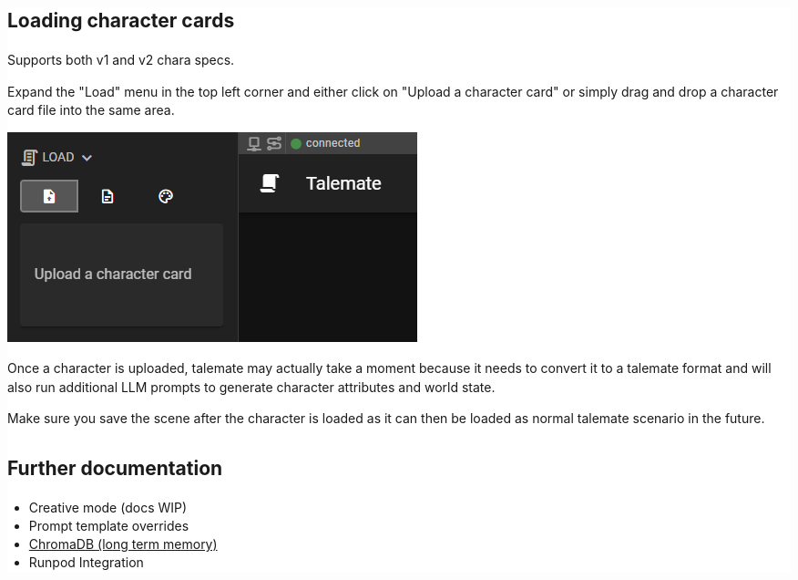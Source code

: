 ## Loading character cards

Supports both v1 and v2 chara specs.

Expand the "Load" menu in the top left corner and either click on "Upload a character card" or simply drag and drop a character card file into the same area.

![Load character card location](docs/img/load-card-location.png)

Once a character is uploaded, talemate may actually take a moment because it needs to convert it to a talemate format and will also run additional LLM prompts to generate character attributes and world state.

Make sure you save the scene after the character is loaded as it can then be loaded as normal talemate scenario in the future.

## Further documentation

- Creative mode (docs WIP)
- Prompt template overrides
- [ChromaDB (long term memory)](docs/chromadb.md)
- Runpod Integration